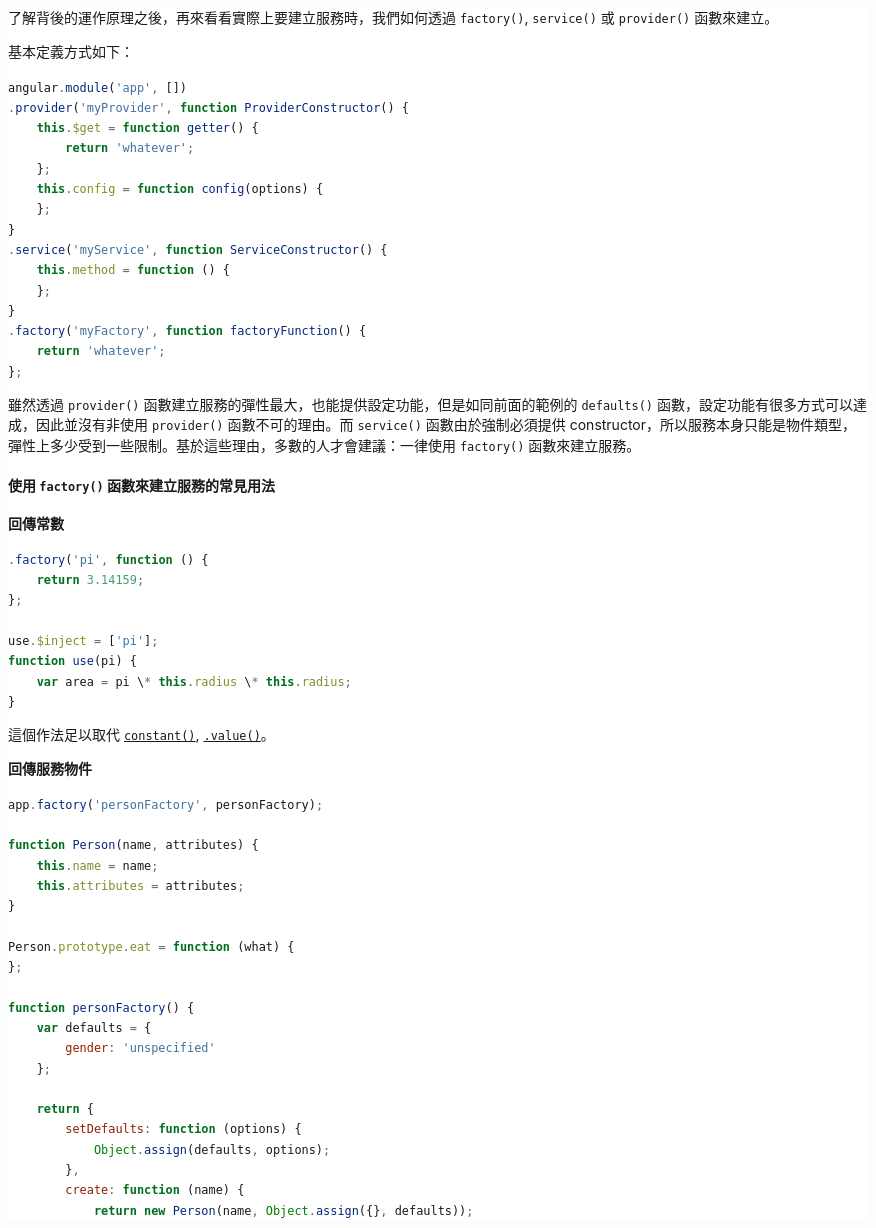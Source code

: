 了解背後的運作原理之後，再來看看實際上要建立服務時，我們如何透過 `factory()`, `service()` 或 `provider()` 函數來建立。

基本定義方式如下：

```js
angular.module('app', [])
.provider('myProvider', function ProviderConstructor() {
	this.$get = function getter() {
		return 'whatever';
	};
	this.config = function config(options) {
	};
}
.service('myService', function ServiceConstructor() {
	this.method = function () {
	};
}
.factory('myFactory', function factoryFunction() {
	return 'whatever';
};
```

雖然透過 `provider()` 函數建立服務的彈性最大，也能提供設定功能，但是如同前面的範例的 `defaults()` 函數，設定功能有很多方式可以達成，因此並沒有非使用 `provider()` 函數不可的理由。而 `service()` 函數由於強制必須提供 constructor，所以服務本身只能是物件類型，彈性上多少受到一些限制。基於這些理由，多數的人才會建議：一律使用 `factory()` 函數來建立服務。

#### 使用 `factory()` 函數來建立服務的常見用法

__回傳常數__

```js
.factory('pi', function () {
	return 3.14159;
};

use.$inject = ['pi'];
function use(pi) {
	var area = pi \* this.radius \* this.radius;
}
```

這個作法足以取代 [`constant()`](https://docs.angularjs.org/api/auto/service/$provide#constant), [`.value()`](https://docs.angularjs.org/api/auto/service/$provide#value)。

__回傳服務物件__

```js
app.factory('personFactory', personFactory);

function Person(name, attributes) {
	this.name = name;
	this.attributes = attributes;
}

Person.prototype.eat = function (what) {
};

function personFactory() {
	var defaults = {
		gender: 'unspecified'
	};

	return {
		setDefaults: function (options) {
			Object.assign(defaults, options);
		},
		create: function (name) {
			return new Person(name, Object.assign({}, defaults));
```